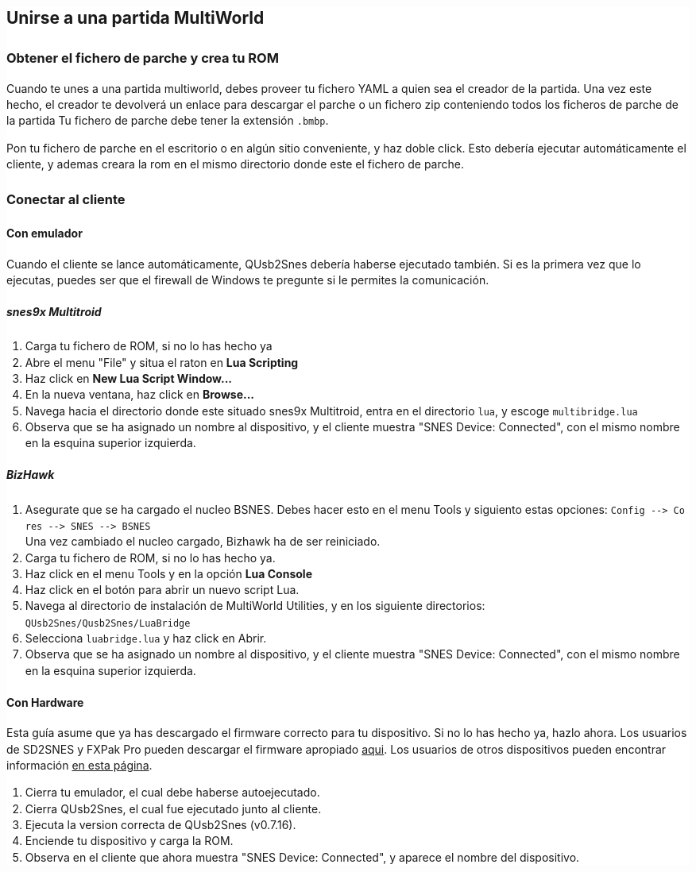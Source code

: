 ## Unirse a una partida MultiWorld

### Obtener el fichero de parche y crea tu ROM
Cuando te unes a una partida multiworld, debes proveer tu fichero YAML a quien sea el creador de la partida. Una vez
este hecho, el creador te devolverá un enlace para descargar el parche o un fichero zip conteniendo todos los ficheros de parche de la partida
Tu fichero de parche debe tener la extensión `.bmbp`.

Pon tu fichero de parche en el escritorio o en algún sitio conveniente, y haz doble click. Esto debería ejecutar automáticamente
el cliente, y ademas creara la rom en el mismo directorio donde este el fichero de parche.

### Conectar al cliente

#### Con emulador
Cuando el cliente se lance automáticamente, QUsb2Snes debería haberse ejecutado también.
Si es la primera vez que lo ejecutas, puedes ser que el firewall de Windows te pregunte si le permites la comunicación.

##### snes9x Multitroid
1. Carga tu fichero de ROM, si no lo has hecho ya
2. Abre el menu "File" y situa el raton en **Lua Scripting**
3. Haz click en **New Lua Script Window...**
4. En la nueva ventana, haz click en **Browse...**
5. Navega hacia el directorio donde este situado snes9x Multitroid, entra en el directorio `lua`, y escoge `multibridge.lua`
6. Observa que se ha asignado un nombre al dispositivo, y el cliente muestra "SNES Device: Connected", con el mismo nombre
   en la esquina superior izquierda.

##### BizHawk
1. Asegurate que se ha cargado el nucleo BSNES. Debes hacer esto en el menu Tools y siguiento estas opciones:
   `Config --> Cores --> SNES --> BSNES`  
   Una vez cambiado el nucleo cargado, Bizhawk ha de ser reiniciado.
2. Carga tu fichero de ROM, si no lo has hecho ya.
3. Haz click en el menu Tools y en la opción **Lua Console**
4. Haz click en el botón para abrir un nuevo script Lua.
5. Navega al directorio de instalación de MultiWorld Utilities, y en los siguiente directorios:  
   `QUsb2Snes/Qusb2Snes/LuaBridge`
6. Selecciona `luabridge.lua` y haz click en Abrir.
7. Observa que se ha asignado un nombre al dispositivo, y el cliente muestra "SNES Device: Connected", con el mismo nombre
   en la esquina superior izquierda.

#### Con Hardware
Esta guía asume que ya has descargado el firmware correcto para tu dispositivo. Si no lo has hecho ya, hazlo ahora.
Los usuarios de SD2SNES y FXPak Pro pueden descargar el firmware apropiado 
[aqui](https://github.com/RedGuyyyy/sd2snes/releases). Los usuarios de otros dispositivos pueden encontrar información
[en esta página](http://usb2snes.com/#supported-platforms).
1. Cierra tu emulador, el cual debe haberse autoejecutado.
2. Cierra QUsb2Snes, el cual fue ejecutado junto al cliente.
3. Ejecuta la version correcta de QUsb2Snes (v0.7.16).
4. Enciende tu dispositivo y carga la ROM.
5. Observa en el cliente que ahora muestra "SNES Device: Connected", y aparece el nombre del dispositivo.
